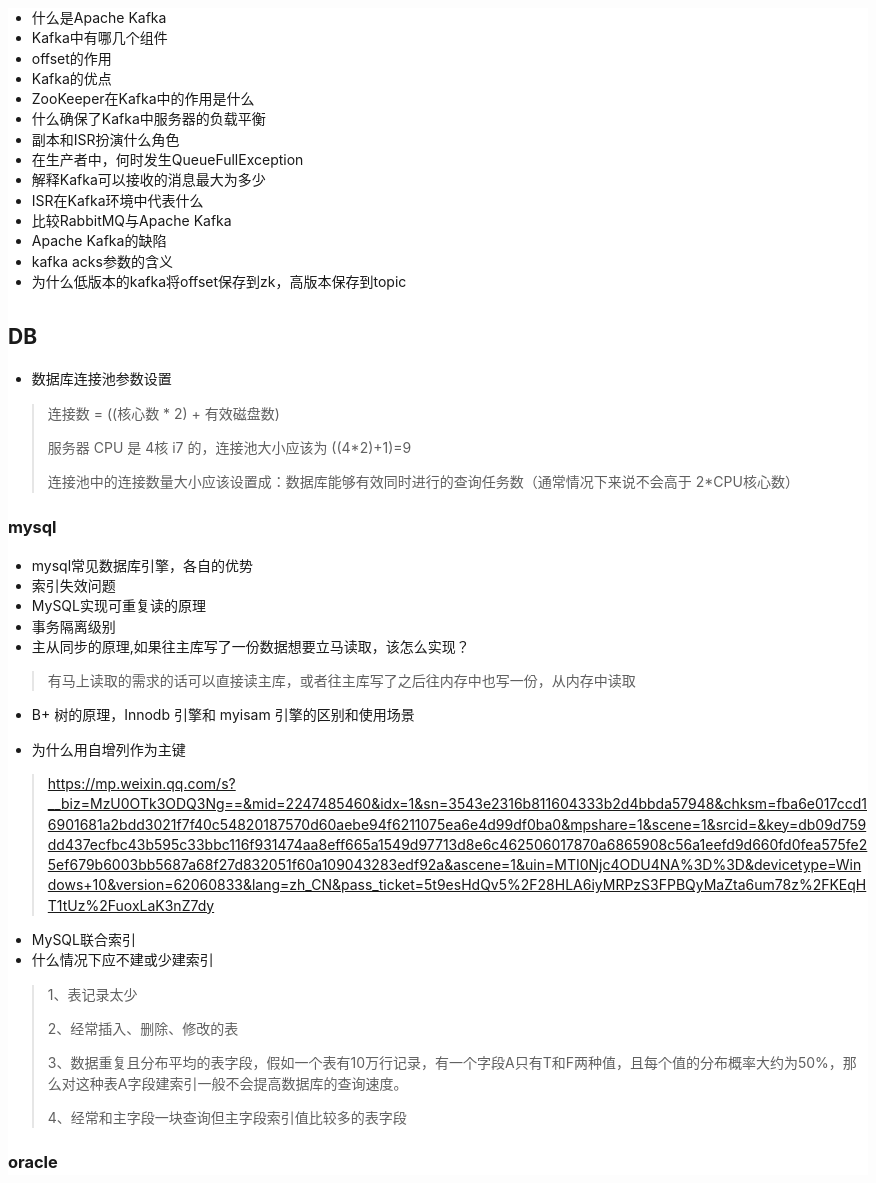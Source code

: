- 什么是Apache Kafka
- Kafka中有哪几个组件
- offset的作用
- Kafka的优点
- ZooKeeper在Kafka中的作用是什么
- 什么确保了Kafka中服务器的负载平衡
- 副本和ISR扮演什么角色
- 在生产者中，何时发生QueueFullException
- 解释Kafka可以接收的消息最大为多少
- ISR在Kafka环境中代表什么
- 比较RabbitMQ与Apache Kafka
- Apache Kafka的缺陷
- kafka acks参数的含义
- 为什么低版本的kafka将offset保存到zk，高版本保存到topic


## DB ##

- 数据库连接池参数设置
> 连接数 = ((核心数 * 2) + 有效磁盘数)  
> 
> 服务器 CPU 是 4核 i7 的，连接池大小应该为 ((4*2)+1)=9
> 
> 连接池中的连接数量大小应该设置成：数据库能够有效同时进行的查询任务数（通常情况下来说不会高于 2*CPU核心数）

### mysql ###

- mysql常见数据库引擎，各自的优势
- 索引失效问题
- MySQL实现可重复读的原理
- 事务隔离级别
- 主从同步的原理,如果往主库写了一份数据想要立马读取，该怎么实现？
> 有马上读取的需求的话可以直接读主库，或者往主库写了之后往内存中也写一份，从内存中读取

- B+ 树的原理，Innodb 引擎和 myisam 引擎的区别和使用场景

- 为什么用自增列作为主键
> https://mp.weixin.qq.com/s?__biz=MzU0OTk3ODQ3Ng==&mid=2247485460&idx=1&sn=3543e2316b811604333b2d4bbda57948&chksm=fba6e017ccd16901681a2bdd3021f7f40c54820187570d60aebe94f6211075ea6e4d99df0ba0&mpshare=1&scene=1&srcid=&key=db09d759dd437ecfbc43b595c33bbc116f931474aa8eff665a1549d97713d8e6c462506017870a6865908c56a1eefd9d660fd0fea575fe25ef679b6003bb5687a68f27d832051f60a109043283edf92a&ascene=1&uin=MTI0Njc4ODU4NA%3D%3D&devicetype=Windows+10&version=62060833&lang=zh_CN&pass_ticket=5t9esHdQv5%2F28HLA6iyMRPzS3FPBQyMaZta6um78z%2FKEqHT1tUz%2FuoxLaK3nZ7dy

- MySQL联合索引
- 什么情况下应不建或少建索引

> 1、表记录太少  
> 
> 2、经常插入、删除、修改的表
> 
> 3、数据重复且分布平均的表字段，假如一个表有10万行记录，有一个字段A只有T和F两种值，且每个值的分布概率大约为50%，那么对这种表A字段建索引一般不会提高数据库的查询速度。
> 
> 4、经常和主字段一块查询但主字段索引值比较多的表字段 
### oracle ###
